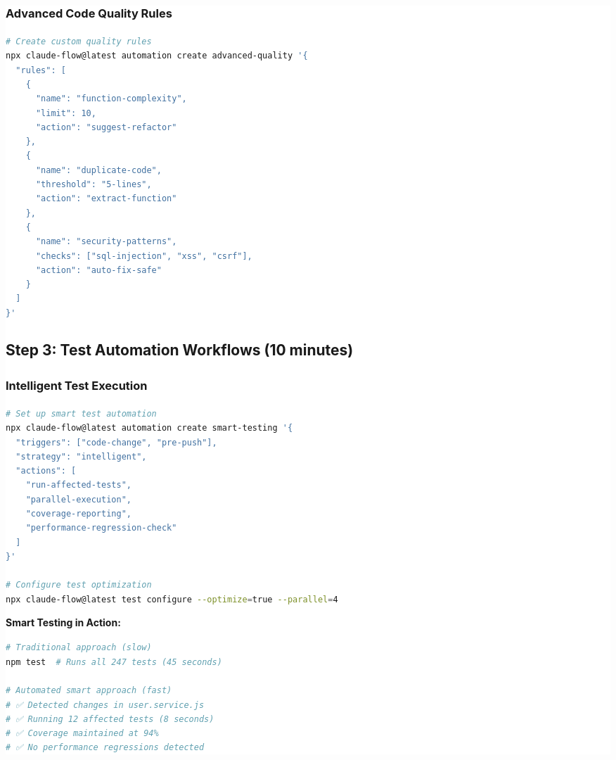 ### Advanced Code Quality Rules

```bash
# Create custom quality rules
npx claude-flow@latest automation create advanced-quality '{
  "rules": [
    {
      "name": "function-complexity",
      "limit": 10,
      "action": "suggest-refactor"
    },
    {
      "name": "duplicate-code",
      "threshold": "5-lines",
      "action": "extract-function"
    },
    {
      "name": "security-patterns",
      "checks": ["sql-injection", "xss", "csrf"],
      "action": "auto-fix-safe"
    }
  ]
}'
```

## Step 3: Test Automation Workflows (10 minutes)

### Intelligent Test Execution

```bash
# Set up smart test automation
npx claude-flow@latest automation create smart-testing '{
  "triggers": ["code-change", "pre-push"],
  "strategy": "intelligent",
  "actions": [
    "run-affected-tests",
    "parallel-execution",
    "coverage-reporting",
    "performance-regression-check"
  ]
}'

# Configure test optimization
npx claude-flow@latest test configure --optimize=true --parallel=4
```

**Smart Testing in Action:**

```bash
# Traditional approach (slow)
npm test  # Runs all 247 tests (45 seconds)

# Automated smart approach (fast)
# ✅ Detected changes in user.service.js
# ✅ Running 12 affected tests (8 seconds)
# ✅ Coverage maintained at 94%
# ✅ No performance regressions detected
```

